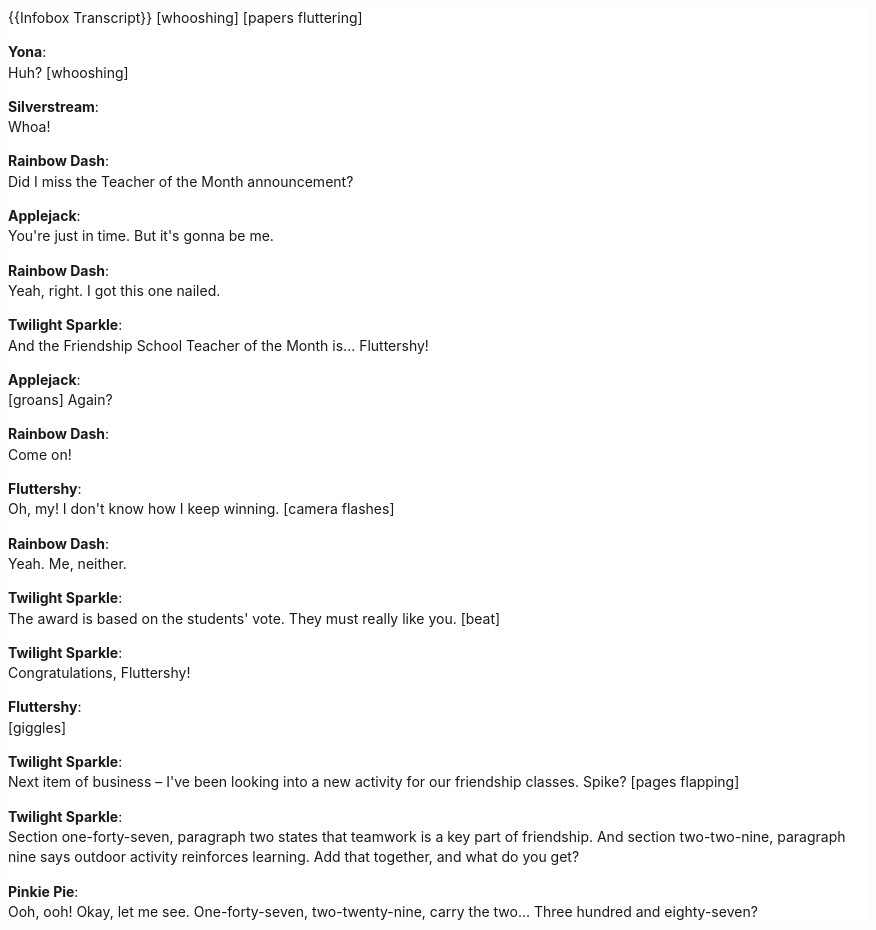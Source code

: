 {{Infobox Transcript}}
[whooshing]
[papers fluttering]

**Yona**:  
Huh?
[whooshing]

**Silverstream**:  
Whoa!

**Rainbow Dash**:  
Did I miss the Teacher of the Month announcement?

**Applejack**:  
You're just in time. But it's gonna be me.

**Rainbow Dash**:  
Yeah, right. I got this one nailed.

**Twilight Sparkle**:  
And the Friendship School Teacher of the Month is... Fluttershy!

**Applejack**:  
[groans] Again?

**Rainbow Dash**:  
Come on!

**Fluttershy**:  
Oh, my! I don't know how I keep winning.
[camera flashes]

**Rainbow Dash**:  
Yeah. Me, neither.

**Twilight Sparkle**:  
The award is based on the students' vote. They must really like you.
[beat]

**Twilight Sparkle**:  
Congratulations, Fluttershy!

**Fluttershy**:  
[giggles]

**Twilight Sparkle**:  
Next item of business – I've been looking into a new activity for our friendship classes. Spike?
[pages flapping]

**Twilight Sparkle**:  
Section one-forty-seven, paragraph two states that teamwork is a key part of friendship. And section two-two-nine, paragraph nine says outdoor activity reinforces learning. Add that together, and what do you get?

**Pinkie Pie**:  
Ooh, ooh! Okay, let me see. One-forty-seven, two-twenty-nine, carry the two... Three hundred and eighty-seven?
